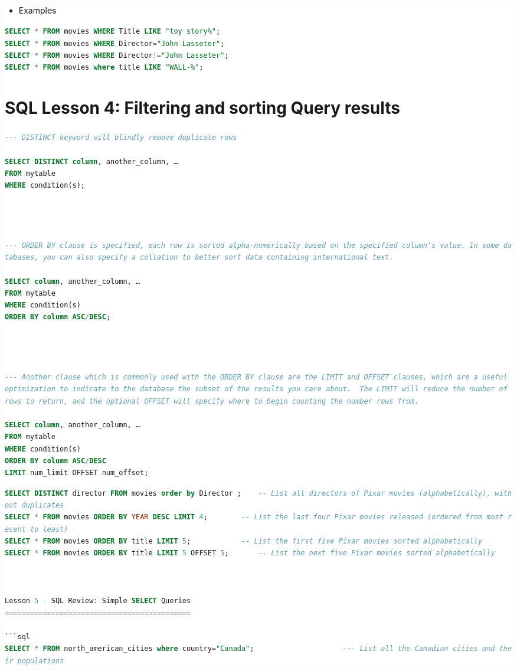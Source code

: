 * Examples

```sql
SELECT * FROM movies WHERE Title LIKE "toy story%";
SELECT * FROM movies WHERE Director="John Lasseter";
SELECT * FROM movies WHERE Director!="John Lasseter";
SELECT * FROM movies where title LIKE "WALL-%";
```

# SQL Lesson 4: Filtering and sorting Query results

```sql
--- DISTINCT keyword will blindly remove duplicate rows

SELECT DISTINCT column, another_column, …
FROM mytable
WHERE condition(s);




--- ORDER BY clause is specified, each row is sorted alpha-numerically based on the specified column's value. In some databases, you can also specify a collation to better sort data containing international text.

SELECT column, another_column, …
FROM mytable
WHERE condition(s)
ORDER BY column ASC/DESC;




--- Another clause which is commonly used with the ORDER BY clause are the LIMIT and OFFSET clauses, which are a useful optimization to indicate to the database the subset of the results you care about.  The LIMIT will reduce the number of rows to return, and the optional OFFSET will specify where to begin counting the number rows from.

SELECT column, another_column, …
FROM mytable
WHERE condition(s)
ORDER BY column ASC/DESC
LIMIT num_limit OFFSET num_offset;

```

````sql
SELECT DISTINCT director FROM movies order by Director ; 	-- List all directors of Pixar movies (alphabetically), without duplicates
SELECT * FROM movies ORDER BY YEAR DESC LIMIT 4; 		-- List the last four Pixar movies released (ordered from most recent to least)
SELECT * FROM movies ORDER BY title LIMIT 5; 			-- List the first five Pixar movies sorted alphabetically
SELECT * FROM movies ORDER BY title LIMIT 5 OFFSET 5; 		-- List the next five Pixar movies sorted alphabetically



Lesson 5 - SQL Review: Simple SELECT Queries
============================================

```sql
SELECT * FROM north_american_cities where country="Canada"; 					--- List all the Canadian cities and their populations
````